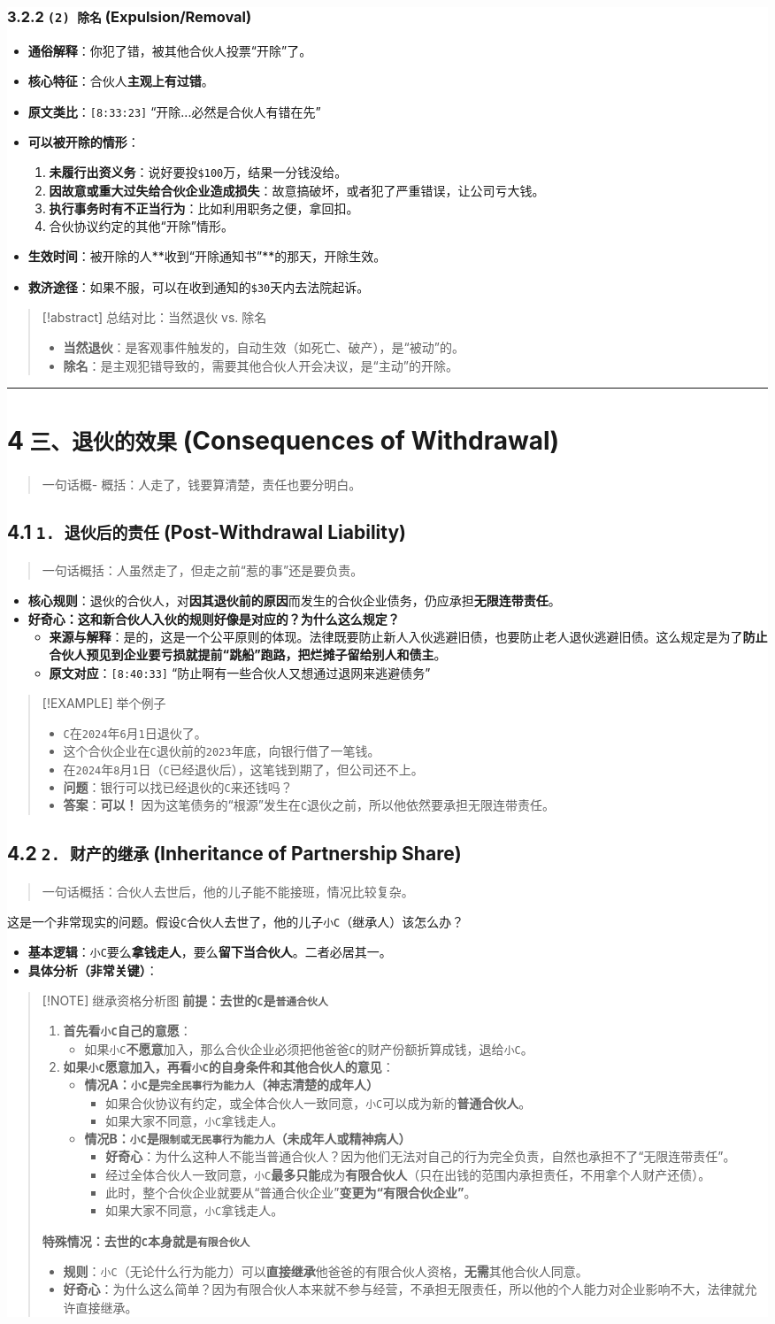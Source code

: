 ### 3.2.2 `(2) 除名` (Expulsion/Removal)
- **通俗解释**：你犯了错，被其他合伙人投票“开除”了。
- **核心特征**：合伙人**主观上有过错**。
- **原文类比**：`[8:33:23]` “开除...必然是合伙人有错在先”
- **可以被开除的情形**：
    1.  **未履行出资义务**：说好要投`$100`万，结果一分钱没给。
    2.  **因故意或重大过失给合伙企业造成损失**：故意搞破坏，或者犯了严重错误，让公司亏大钱。
    3.  **执行事务时有不正当行为**：比如利用职务之便，拿回扣。
    4.  合伙协议约定的其他“开除”情形。

- **生效时间**：被开除的人**收到“开除通知书”**的那天，开除生效。
- **救济途径**：如果不服，可以在收到通知的`$30`天内去法院起诉。

> [!abstract] 总结对比：当然退伙 vs. 除名
> - **当然退伙**：是客观事件触发的，自动生效（如死亡、破产），是“被动”的。
> - **除名**：是主观犯错导致的，需要其他合伙人开会决议，是“主动”的开除。

---

# 4 `三、退伙的效果` (Consequences of Withdrawal)
> 一句话概- 概括：人走了，钱要算清楚，责任也要分明白。

## 4.1 `1. 退伙后的责任` (Post-Withdrawal Liability)
> 一句话概括：人虽然走了，但走之前“惹的事”还是要负责。

- **核心规则**：退伙的合伙人，对**因其退伙前的原因**而发生的合伙企业债务，仍应承担**无限连带责任**。
- **好奇心：这和新合伙人入伙的规则好像是对应的？为什么这么规定？**
    - **来源与解释**：是的，这是一个公平原则的体现。法律既要防止新人入伙逃避旧债，也要防止老人退伙逃避旧债。这么规定是为了**防止合伙人预见到企业要亏损就提前“跳船”跑路，把烂摊子留给别人和债主**。
    - **原文对应**：`[8:40:33]` “防止啊有一些合伙人又想通过退网来逃避债务”

> [!EXAMPLE] 举个例子
> - `C`在`2024`年`6`月`1`日退伙了。
> - 这个合伙企业在`C`退伙前的`2023`年底，向银行借了一笔钱。
> - 在`2024`年`8`月`1`日（`C`已经退伙后），这笔钱到期了，但公司还不上。
> - **问题**：银行可以找已经退伙的`C`来还钱吗？
> - **答案**：**可以！** 因为这笔债务的“根源”发生在`C`退伙之前，所以他依然要承担无限连带责任。

## 4.2 `2. 财产的继承` (Inheritance of Partnership Share)
> 一句话概括：合伙人去世后，他的儿子能不能接班，情况比较复杂。

这是一个非常现实的问题。假设`C`合伙人去世了，他的儿子`小C`（继承人）该怎么办？

- **基本逻辑**：`小C`要么**拿钱走人**，要么**留下当合伙人**。二者必居其一。
- **具体分析（非常关键）**：

> [!NOTE] 继承资格分析图
> **前提：去世的`C`是`普通合伙人`**
> 1.  **首先看`小C`自己的意愿**：
>     - 如果`小C`**不愿意**加入，那么合伙企业必须把他爸爸`C`的财产份额折算成钱，退给`小C`。
> 2.  **如果`小C`愿意加入，再看`小C`的自身条件和其他合伙人的意见**：
>     - **情况A：`小C`是`完全民事行为能力人`（神志清楚的成年人）**
>         - 如果合伙协议有约定，或全体合伙人一致同意，`小C`可以成为新的**普通合伙人**。
>         - 如果大家不同意，`小C`拿钱走人。
>     - **情况B：`小C`是`限制或无民事行为能力人`（未成年人或精神病人）**
>         - **好奇心**：为什么这种人不能当普通合伙人？因为他们无法对自己的行为完全负责，自然也承担不了“无限连带责任”。
>         - 经过全体合伙人一致同意，`小C`**最多只能**成为**有限合伙人**（只在出钱的范围内承担责任，不用拿个人财产还债）。
>         - 此时，整个合伙企业就要从“普通合伙企业”**变更为“有限合伙企业”**。
>         - 如果大家不同意，`小C`拿钱走人。
>
> **特殊情况：去世的`C`本身就是`有限合伙人`**
> - **规则**：`小C`（无论什么行为能力）可以**直接继承**他爸爸的有限合伙人资格，**无需**其他合伙人同意。
> - **好奇心**：为什么这么简单？因为有限合伙人本来就不参与经营，不承担无限责任，所以他的个人能力对企业影响不大，法律就允许直接继承。